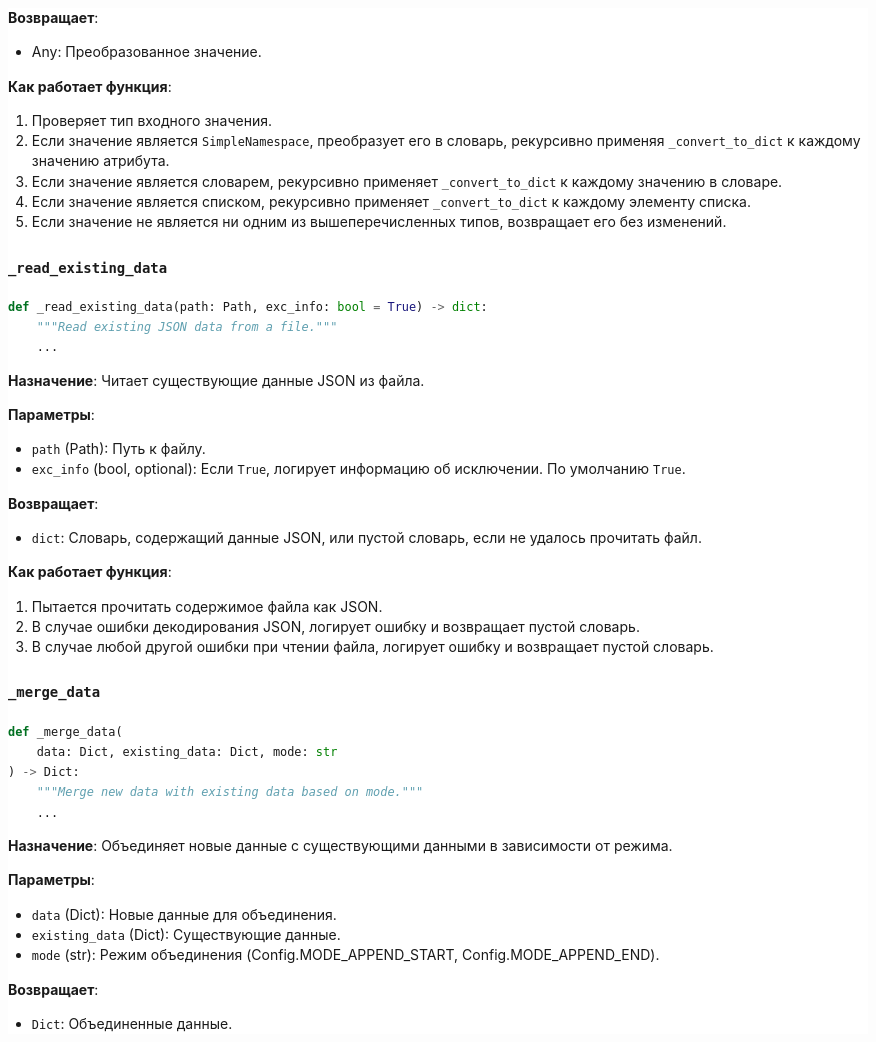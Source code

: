 **Возвращает**:
- Any: Преобразованное значение.

**Как работает функция**:
1. Проверяет тип входного значения.
2. Если значение является `SimpleNamespace`, преобразует его в словарь, рекурсивно применяя `_convert_to_dict` к каждому значению атрибута.
3. Если значение является словарем, рекурсивно применяет `_convert_to_dict` к каждому значению в словаре.
4. Если значение является списком, рекурсивно применяет `_convert_to_dict` к каждому элементу списка.
5. Если значение не является ни одним из вышеперечисленных типов, возвращает его без изменений.

### `_read_existing_data`

```python
def _read_existing_data(path: Path, exc_info: bool = True) -> dict:
    """Read existing JSON data from a file."""
    ...
```

**Назначение**:
Читает существующие данные JSON из файла.

**Параметры**:
- `path` (Path): Путь к файлу.
- `exc_info` (bool, optional): Если `True`, логирует информацию об исключении. По умолчанию `True`.

**Возвращает**:
- `dict`: Словарь, содержащий данные JSON, или пустой словарь, если не удалось прочитать файл.

**Как работает функция**:
1. Пытается прочитать содержимое файла как JSON.
2. В случае ошибки декодирования JSON, логирует ошибку и возвращает пустой словарь.
3. В случае любой другой ошибки при чтении файла, логирует ошибку и возвращает пустой словарь.

### `_merge_data`

```python
def _merge_data(
    data: Dict, existing_data: Dict, mode: str
) -> Dict:
    """Merge new data with existing data based on mode."""
    ...
```

**Назначение**:
Объединяет новые данные с существующими данными в зависимости от режима.

**Параметры**:
- `data` (Dict): Новые данные для объединения.
- `existing_data` (Dict): Существующие данные.
- `mode` (str): Режим объединения (Config.MODE_APPEND_START, Config.MODE_APPEND_END).

**Возвращает**:
- `Dict`: Объединенные данные.
